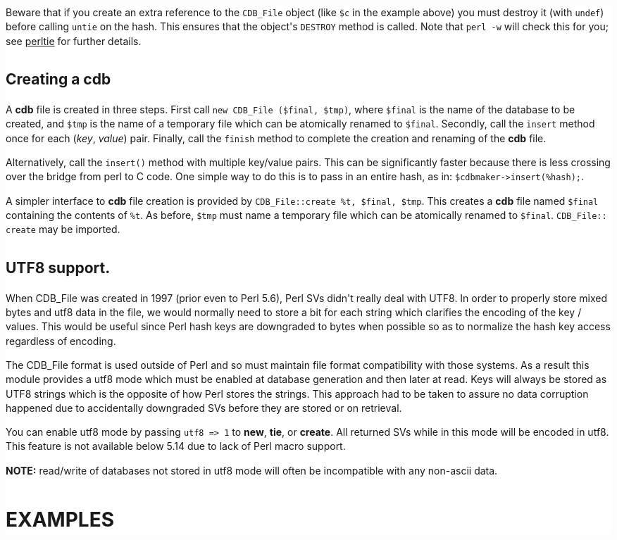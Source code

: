 Beware that if you create an extra reference to the `CDB_File` object
(like `$c` in the example above) you must destroy it (with `undef`)
before calling `untie` on the hash.  This ensures that the object's
`DESTROY` method is called.  Note that `perl -w` will check this for
you; see [perltie](https://metacpan.org/pod/perltie) for further details.

## Creating a cdb

A **cdb** file is created in three steps.  First call `new CDB_File
($final, $tmp)`, where `$final` is the name of the database to be
created, and `$tmp` is the name of a temporary file which can be
atomically renamed to `$final`.  Secondly, call the `insert` method
once for each (_key_, _value_) pair.  Finally, call the `finish`
method to complete the creation and renaming of the **cdb** file.

Alternatively, call the `insert()` method with multiple key/value
pairs. This can be significantly faster because there is less crossing
over the bridge from perl to C code. One simple way to do this is to pass
in an entire hash, as in: `$cdbmaker->insert(%hash);`.

A simpler interface to **cdb** file creation is provided by
`CDB_File::create %t, $final, $tmp`.  This creates a **cdb** file named
`$final` containing the contents of `%t`.  As before,  `$tmp` must
name a temporary file which can be atomically renamed to `$final`.
`CDB_File::create` may be imported.

## UTF8 support.

When CDB\_File was created in 1997 (prior even to Perl 5.6), Perl SVs
didn't really deal with UTF8. In order to properly store mixed
bytes and utf8 data in the file, we would normally need to store a bit
for each string which clarifies the encoding of the key / values.
This would be useful since Perl hash keys are downgraded to bytes when
possible so as to normalize the hash key access regardless of encoding.

The CDB\_File format is used outside of Perl and so must maintain file
format compatibility with those systems. As a result this module provides
a utf8 mode which must be enabled at database generation and then later
at read. Keys will always be stored as UTF8 strings which is the opposite
of how Perl stores the strings. This approach had to be taken to assure no
data corruption happened due to accidentally downgraded SVs before they
are stored or on retrieval.

You can enable utf8 mode by passing `utf8 => 1` to **new**, **tie**,
or **create**. All returned SVs while in this mode will be encoded in utf8.
This feature is not available below 5.14 due to lack of Perl macro support.

**NOTE:** read/write of databases not stored in utf8 mode will often be
incompatible with any non-ascii data.

# EXAMPLES
